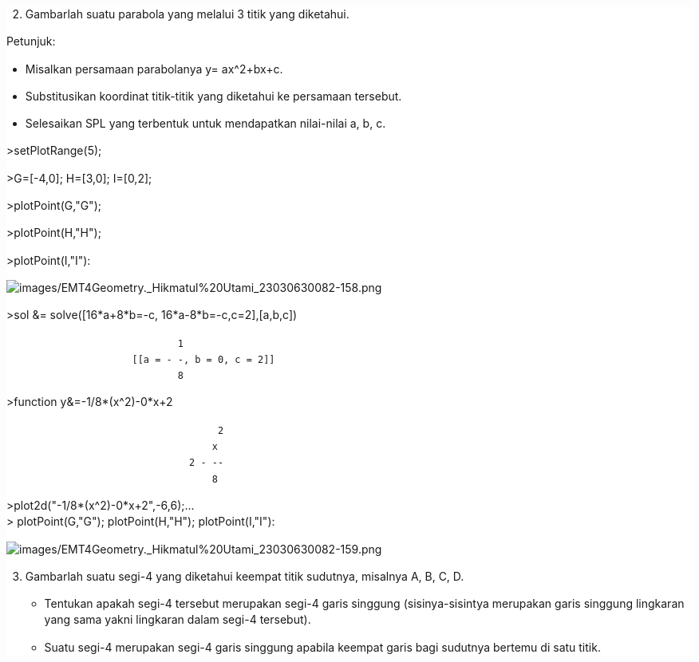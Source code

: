 2. Gambarlah suatu parabola yang melalui 3 titik yang diketahui.


Petunjuk:


- Misalkan persamaan parabolanya y= ax^2+bx+c.


- Substitusikan koordinat titik-titik yang diketahui ke persamaan
tersebut.


- Selesaikan SPL yang terbentuk untuk mendapatkan nilai-nilai a, b, c.


\>setPlotRange(5);

\>G=[-4,0]; H=[3,0]; I=[0,2];

\>plotPoint(G,"G");

\>plotPoint(H,"H");

\>plotPoint(I,"I"):


![images/EMT4Geometry._Hikmatul%20Utami_23030630082-158.png](images/EMT4Geometry._Hikmatul%20Utami_23030630082-158.png)

\>sol &= solve([16\*a+8\*b=-c, 16\*a-8\*b=-c,c=2],[a,b,c])


    
                                  1
                          [[a = - -, b = 0, c = 2]]
                                  8
    

\>function y&=-1/8\*(x^2)-0\*x+2


    
                                         2
                                        x
                                    2 - --
                                        8
    

\>plot2d("-1/8\*(x^2)-0\*x+2",-6,6);...  
\>   plotPoint(G,"G"); plotPoint(H,"H"); plotPoint(I,"I"): 


![images/EMT4Geometry._Hikmatul%20Utami_23030630082-159.png](images/EMT4Geometry._Hikmatul%20Utami_23030630082-159.png)

3. Gambarlah suatu segi-4 yang diketahui keempat titik sudutnya,
misalnya A, B, C, D.


   - Tentukan apakah segi-4 tersebut merupakan segi-4 garis singgung
(sisinya-sisintya merupakan garis singgung lingkaran yang sama yakni
lingkaran dalam segi-4 tersebut).


   - Suatu segi-4 merupakan segi-4 garis singgung apabila keempat
garis bagi sudutnya bertemu di satu titik.
